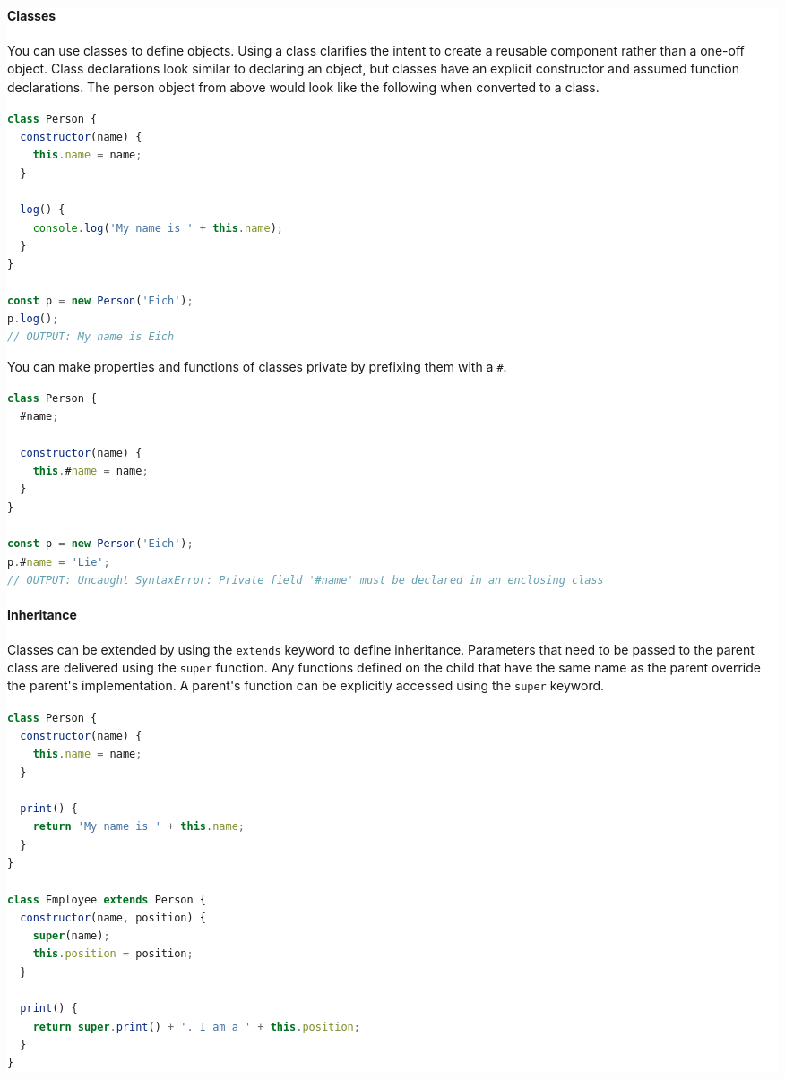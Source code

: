 #### Classes

You can use classes to define objects. Using a class clarifies the intent to create a reusable component rather than a one-off object. Class declarations look similar to declaring an object, but classes have an explicit constructor and assumed function declarations. The person object from above would look like the following when converted to a class.

```js
class Person {
  constructor(name) {
    this.name = name;
  }

  log() {
    console.log('My name is ' + this.name);
  }
}

const p = new Person('Eich');
p.log();
// OUTPUT: My name is Eich
```

You can make properties and functions of classes private by prefixing them with a `#`.

```js
class Person {
  #name;

  constructor(name) {
    this.#name = name;
  }
}

const p = new Person('Eich');
p.#name = 'Lie';
// OUTPUT: Uncaught SyntaxError: Private field '#name' must be declared in an enclosing class
```

#### Inheritance

Classes can be extended by using the `extends` keyword to define inheritance. Parameters that need to be passed to the parent class are delivered using the `super` function. Any functions defined on the child that have the same name as the parent override the parent's implementation. A parent's function can be explicitly accessed using the `super` keyword.

```js
class Person {
  constructor(name) {
    this.name = name;
  }

  print() {
    return 'My name is ' + this.name;
  }
}

class Employee extends Person {
  constructor(name, position) {
    super(name);
    this.position = position;
  }

  print() {
    return super.print() + '. I am a ' + this.position;
  }
}
```